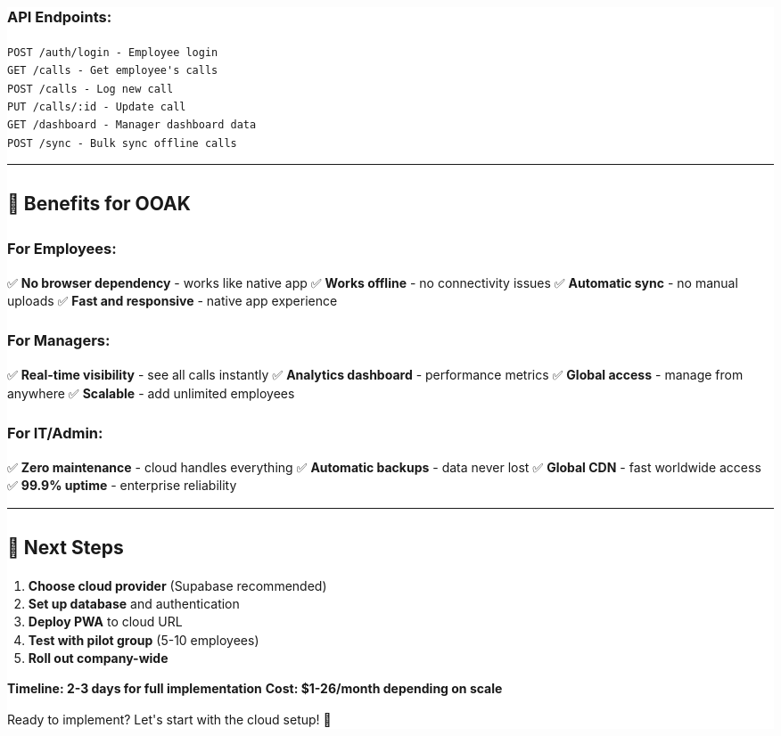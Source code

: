 ### **API Endpoints:**
```
POST /auth/login - Employee login
GET /calls - Get employee's calls
POST /calls - Log new call
PUT /calls/:id - Update call
GET /dashboard - Manager dashboard data
POST /sync - Bulk sync offline calls
```

---

## 🎉 **Benefits for OOAK**

### **For Employees:**
✅ **No browser dependency** - works like native app
✅ **Works offline** - no connectivity issues
✅ **Automatic sync** - no manual uploads
✅ **Fast and responsive** - native app experience

### **For Managers:**
✅ **Real-time visibility** - see all calls instantly
✅ **Analytics dashboard** - performance metrics
✅ **Global access** - manage from anywhere
✅ **Scalable** - add unlimited employees

### **For IT/Admin:**
✅ **Zero maintenance** - cloud handles everything
✅ **Automatic backups** - data never lost
✅ **Global CDN** - fast worldwide access
✅ **99.9% uptime** - enterprise reliability

---

## 🚀 **Next Steps**

1. **Choose cloud provider** (Supabase recommended)
2. **Set up database** and authentication
3. **Deploy PWA** to cloud URL
4. **Test with pilot group** (5-10 employees)
5. **Roll out company-wide**

**Timeline: 2-3 days for full implementation**
**Cost: $1-26/month depending on scale**

Ready to implement? Let's start with the cloud setup! 🌟 